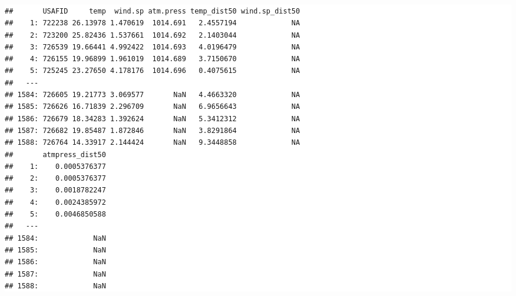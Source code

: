     ##       USAFID     temp  wind.sp atm.press temp_dist50 wind.sp_dist50
    ##    1: 722238 26.13978 1.470619  1014.691   2.4557194             NA
    ##    2: 723200 25.82436 1.537661  1014.692   2.1403044             NA
    ##    3: 726539 19.66441 4.992422  1014.693   4.0196479             NA
    ##    4: 726155 19.96899 1.961019  1014.689   3.7150670             NA
    ##    5: 725245 23.27650 4.178176  1014.696   0.4075615             NA
    ##   ---                                                              
    ## 1584: 726605 19.21773 3.069577       NaN   4.4663320             NA
    ## 1585: 726626 16.71839 2.296709       NaN   6.9656643             NA
    ## 1586: 726679 18.34283 1.392624       NaN   5.3412312             NA
    ## 1587: 726682 19.85487 1.872846       NaN   3.8291864             NA
    ## 1588: 726764 14.33917 2.144424       NaN   9.3448858             NA
    ##       atmpress_dist50
    ##    1:    0.0005376377
    ##    2:    0.0005376377
    ##    3:    0.0018782247
    ##    4:    0.0024385972
    ##    5:    0.0046850588
    ##   ---                
    ## 1584:             NaN
    ## 1585:             NaN
    ## 1586:             NaN
    ## 1587:             NaN
    ## 1588:             NaN
